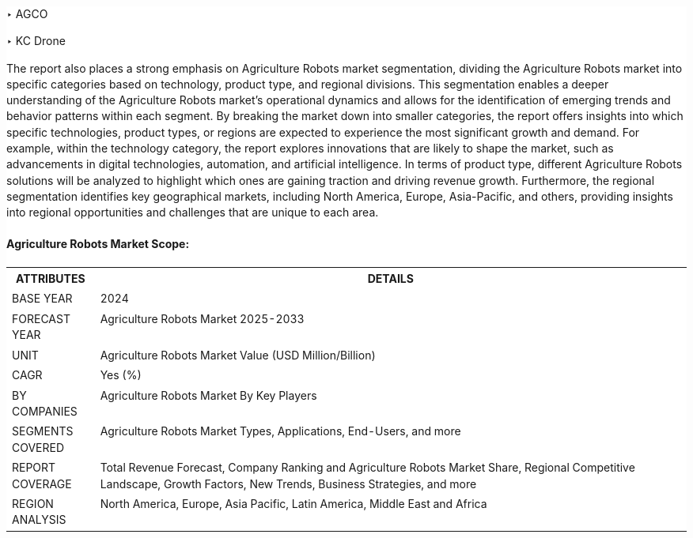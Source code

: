 ‣ AGCO

‣ KC Drone

The report also places a strong emphasis on Agriculture Robots market segmentation, dividing the Agriculture Robots market into specific categories based on technology, product type, and regional divisions. This segmentation enables a deeper understanding of the Agriculture Robots market’s operational dynamics and allows for the identification of emerging trends and behavior patterns within each segment. By breaking the market down into smaller categories, the report offers insights into which specific technologies, product types, or regions are expected to experience the most significant growth and demand. For example, within the technology category, the report explores innovations that are likely to shape the market, such as advancements in digital technologies, automation, and artificial intelligence. In terms of product type, different Agriculture Robots solutions will be analyzed to highlight which ones are gaining traction and driving revenue growth. Furthermore, the regional segmentation identifies key geographical markets, including North America, Europe, Asia-Pacific, and others, providing insights into regional opportunities and challenges that are unique to each area.

<h4>Agriculture Robots Market Scope:</h4>
<table>
<tr>
<th>ATTRIBUTES</th>
<th>DETAILS</th>
</tr>
<tr>
<td>BASE YEAR</td>
<td>2024</td>
</tr>
<tr>
<td>FORECAST YEAR</td>
<td>Agriculture Robots Market 2025-2033</td>
</tr>
<tr>
<td>UNIT</td>
<td>Agriculture Robots Market Value (USD Million/Billion)</td>
<tr>
<td>CAGR</td>
<td>Yes (%)</td>
</tr>
</tr>
<tr>
<td>BY COMPANIES</td>
<td>Agriculture Robots Market By Key Players</td>
</tr>
<tr>
<td>SEGMENTS COVERED</td>
<td>Agriculture Robots Market Types, Applications, End-Users, and more</td>
</tr>
<tr>
<td>REPORT COVERAGE</td>
<td>Total Revenue Forecast, Company Ranking and Agriculture Robots Market Share, Regional Competitive Landscape, Growth Factors, New Trends, Business Strategies, and more</td>
</tr>
<tr>
<td>REGION ANALYSIS</td>
<td>North America, Europe, Asia Pacific, Latin America, Middle East and Africa</td>
</tr>
</table>

